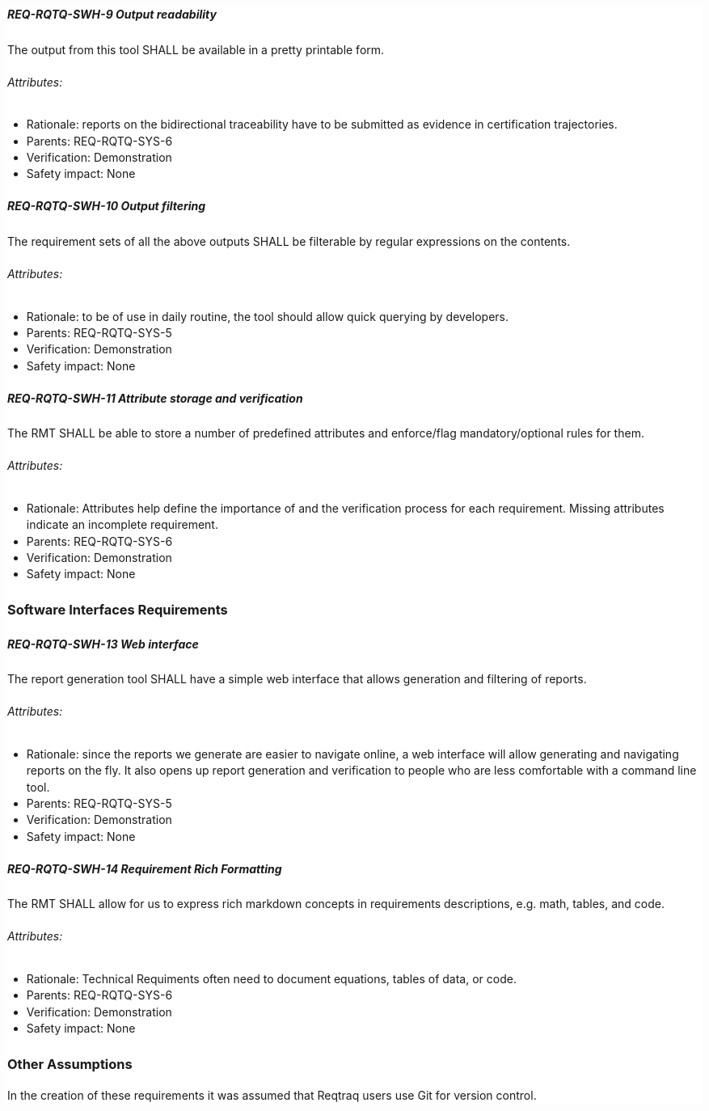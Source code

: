 ##### REQ-RQTQ-SWH-9 Output readability

The output from this tool SHALL be available in a pretty printable form.

###### Attributes:
- Rationale: reports on the bidirectional traceability have to be submitted as evidence in certification trajectories.
- Parents: REQ-RQTQ-SYS-6
- Verification: Demonstration
- Safety impact: None

##### REQ-RQTQ-SWH-10 Output filtering

The requirement sets of all the above outputs SHALL be filterable by regular expressions on the contents.

###### Attributes:
- Rationale: to be of use in daily routine, the tool should allow quick querying by developers.
- Parents: REQ-RQTQ-SYS-5
- Verification: Demonstration
- Safety impact: None

##### REQ-RQTQ-SWH-11 Attribute storage and verification

The RMT SHALL be able to store a number of predefined attributes and enforce/flag mandatory/optional rules for them.

###### Attributes:
- Rationale: Attributes help define the importance of and the verification process for each requirement. Missing attributes indicate an incomplete requirement.
- Parents: REQ-RQTQ-SYS-6
- Verification: Demonstration
- Safety impact: None

### Software Interfaces Requirements

##### REQ-RQTQ-SWH-13 Web interface

The report generation tool SHALL have a simple web interface that allows generation and filtering of reports.

###### Attributes:
- Rationale: since the reports we generate are easier to navigate online, a web interface will allow generating and navigating reports on the fly. It also opens up report generation and verification to people who are less comfortable with a command line tool.
- Parents: REQ-RQTQ-SYS-5
- Verification: Demonstration
- Safety impact: None

##### REQ-RQTQ-SWH-14 Requirement Rich Formatting

The RMT SHALL allow for us to express rich markdown concepts in requirements descriptions, e.g. math, tables, and code.

###### Attributes:
- Rationale: Technical Requiments often need to document equations, tables of data, or code.
- Parents: REQ-RQTQ-SYS-6
- Verification: Demonstration
- Safety impact: None

### Other Assumptions

In the creation of these requirements it was assumed that Reqtraq users use Git for version control.
